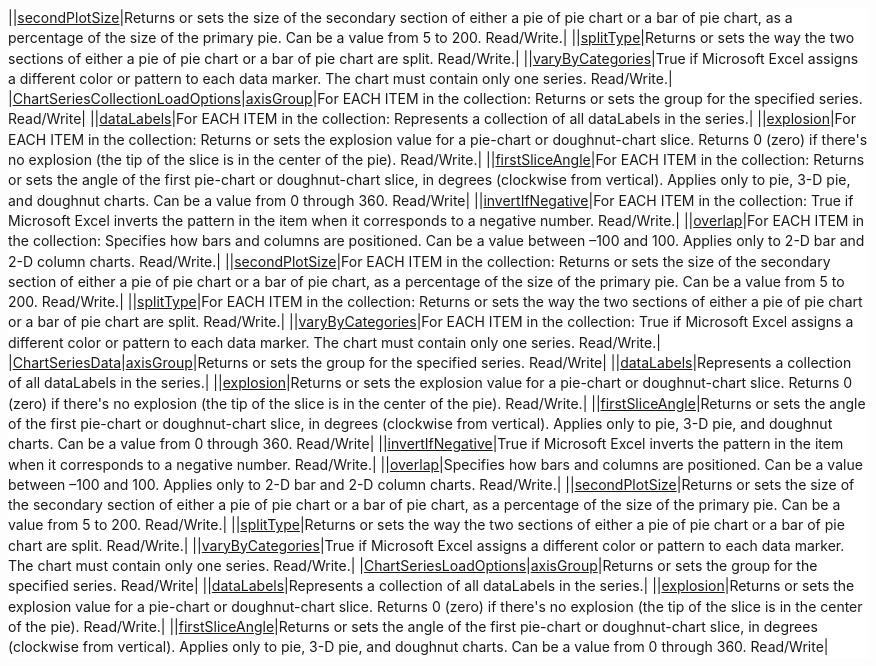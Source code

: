 ||[secondPlotSize](/javascript/api/excel/excel.chartseries#secondplotsize)|Returns or sets the size of the secondary section of either a pie of pie chart or a bar of pie chart, as a percentage of the size of the primary pie. Can be a value from 5 to 200. Read/Write.|
||[splitType](/javascript/api/excel/excel.chartseries#splittype)|Returns or sets the way the two sections of either a pie of pie chart or a bar of pie chart are split. Read/Write.|
||[varyByCategories](/javascript/api/excel/excel.chartseries#varybycategories)|True if Microsoft Excel assigns a different color or pattern to each data marker. The chart must contain only one series. Read/Write.|
|[ChartSeriesCollectionLoadOptions](/javascript/api/excel/excel.chartseriescollectionloadoptions)|[axisGroup](/javascript/api/excel/excel.chartseriescollectionloadoptions#axisgroup)|For EACH ITEM in the collection: Returns or sets the group for the specified series. Read/Write|
||[dataLabels](/javascript/api/excel/excel.chartseriescollectionloadoptions#datalabels)|For EACH ITEM in the collection: Represents a collection of all dataLabels in the series.|
||[explosion](/javascript/api/excel/excel.chartseriescollectionloadoptions#explosion)|For EACH ITEM in the collection: Returns or sets the explosion value for a pie-chart or doughnut-chart slice. Returns 0 (zero) if there's no explosion (the tip of the slice is in the center of the pie). Read/Write.|
||[firstSliceAngle](/javascript/api/excel/excel.chartseriescollectionloadoptions#firstsliceangle)|For EACH ITEM in the collection: Returns or sets the angle of the first pie-chart or doughnut-chart slice, in degrees (clockwise from vertical). Applies only to pie, 3-D pie, and doughnut charts. Can be a value from 0 through 360. Read/Write|
||[invertIfNegative](/javascript/api/excel/excel.chartseriescollectionloadoptions#invertifnegative)|For EACH ITEM in the collection: True if Microsoft Excel inverts the pattern in the item when it corresponds to a negative number. Read/Write.|
||[overlap](/javascript/api/excel/excel.chartseriescollectionloadoptions#overlap)|For EACH ITEM in the collection: Specifies how bars and columns are positioned. Can be a value between –100 and 100. Applies only to 2-D bar and 2-D column charts. Read/Write.|
||[secondPlotSize](/javascript/api/excel/excel.chartseriescollectionloadoptions#secondplotsize)|For EACH ITEM in the collection: Returns or sets the size of the secondary section of either a pie of pie chart or a bar of pie chart, as a percentage of the size of the primary pie. Can be a value from 5 to 200. Read/Write.|
||[splitType](/javascript/api/excel/excel.chartseriescollectionloadoptions#splittype)|For EACH ITEM in the collection: Returns or sets the way the two sections of either a pie of pie chart or a bar of pie chart are split. Read/Write.|
||[varyByCategories](/javascript/api/excel/excel.chartseriescollectionloadoptions#varybycategories)|For EACH ITEM in the collection: True if Microsoft Excel assigns a different color or pattern to each data marker. The chart must contain only one series. Read/Write.|
|[ChartSeriesData](/javascript/api/excel/excel.chartseriesdata)|[axisGroup](/javascript/api/excel/excel.chartseriesdata#axisgroup)|Returns or sets the group for the specified series. Read/Write|
||[dataLabels](/javascript/api/excel/excel.chartseriesdata#datalabels)|Represents a collection of all dataLabels in the series.|
||[explosion](/javascript/api/excel/excel.chartseriesdata#explosion)|Returns or sets the explosion value for a pie-chart or doughnut-chart slice. Returns 0 (zero) if there's no explosion (the tip of the slice is in the center of the pie). Read/Write.|
||[firstSliceAngle](/javascript/api/excel/excel.chartseriesdata#firstsliceangle)|Returns or sets the angle of the first pie-chart or doughnut-chart slice, in degrees (clockwise from vertical). Applies only to pie, 3-D pie, and doughnut charts. Can be a value from 0 through 360. Read/Write|
||[invertIfNegative](/javascript/api/excel/excel.chartseriesdata#invertifnegative)|True if Microsoft Excel inverts the pattern in the item when it corresponds to a negative number. Read/Write.|
||[overlap](/javascript/api/excel/excel.chartseriesdata#overlap)|Specifies how bars and columns are positioned. Can be a value between –100 and 100. Applies only to 2-D bar and 2-D column charts. Read/Write.|
||[secondPlotSize](/javascript/api/excel/excel.chartseriesdata#secondplotsize)|Returns or sets the size of the secondary section of either a pie of pie chart or a bar of pie chart, as a percentage of the size of the primary pie. Can be a value from 5 to 200. Read/Write.|
||[splitType](/javascript/api/excel/excel.chartseriesdata#splittype)|Returns or sets the way the two sections of either a pie of pie chart or a bar of pie chart are split. Read/Write.|
||[varyByCategories](/javascript/api/excel/excel.chartseriesdata#varybycategories)|True if Microsoft Excel assigns a different color or pattern to each data marker. The chart must contain only one series. Read/Write.|
|[ChartSeriesLoadOptions](/javascript/api/excel/excel.chartseriesloadoptions)|[axisGroup](/javascript/api/excel/excel.chartseriesloadoptions#axisgroup)|Returns or sets the group for the specified series. Read/Write|
||[dataLabels](/javascript/api/excel/excel.chartseriesloadoptions#datalabels)|Represents a collection of all dataLabels in the series.|
||[explosion](/javascript/api/excel/excel.chartseriesloadoptions#explosion)|Returns or sets the explosion value for a pie-chart or doughnut-chart slice. Returns 0 (zero) if there's no explosion (the tip of the slice is in the center of the pie). Read/Write.|
||[firstSliceAngle](/javascript/api/excel/excel.chartseriesloadoptions#firstsliceangle)|Returns or sets the angle of the first pie-chart or doughnut-chart slice, in degrees (clockwise from vertical). Applies only to pie, 3-D pie, and doughnut charts. Can be a value from 0 through 360. Read/Write|